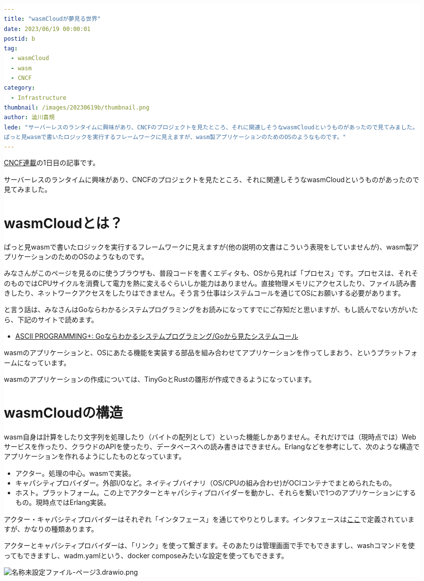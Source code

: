 ```yaml
---
title: "wasmCloudが夢見る世界"
date: 2023/06/19 00:00:01
postid: b
tag:
  - wasmCloud
  - wasm
  - CNCF
category:
  - Infrastructure
thumbnail: /images/20230619b/thumbnail.png
author: 澁川喜規
lede: "サーバーレスのランタイムに興味があり、CNCFのプロジェクトを見たところ、それに関連しそうなwasmCloudというものがあったので見てみました。ぱっと見wasmで書いたロジックを実行するフレームワークに見えますが、wasm製アプリケーションのためのOSのようなものです。"
---
```


[CNCF連載](/articles/20230619a/)の1日目の記事です。

サーバーレスのランタイムに興味があり、CNCFのプロジェクトを見たところ、それに関連しそうなwasmCloudというものがあったので見てみました。

# wasmCloudとは？

ぱっと見wasmで書いたロジックを実行するフレームワークに見えますが(他の説明の文書はこういう表現をしていませんが)、wasm製アプリケーションのためのOSのようなものです。

みなさんがこのページを見るのに使うブラウザも、普段コードを書くエディタも、OSから見れば「プロセス」です。プロセスは、それそのものではCPUサイクルを消費して電力を熱に変えるぐらいしか能力はありません。直接物理メモリにアクセスしたり、ファイル読み書きしたり、ネットワークアクセスをしたりはできません。そう言う仕事はシステムコールを通じてOSにお願いする必要があります。

と言う話は、みなさんはGoならわかるシステムプログラミングをお読みになってすでにご存知だと思いますが、もし読んでない方がいたら、下記のサイトで読めます。

* [ASCII PROGRAMMING+: Goならわかるシステムプログラミング/Goから見たシステムコール](https://ascii.jp/elem/000/001/267/1267477/)

wasmのアプリケーションと、OSにあたる機能を実装する部品を組み合わせてアプリケーションを作ってしまおう、というプラットフォームになっています。

wasmのアプリケーションの作成については、TinyGoとRustの雛形が作成できるようになっています。

# wasmCloudの構造

wasm自身は計算をしたり文字列を処理したり（バイトの配列として）といった機能しかありません。それだけでは（現時点では）Webサービスを作ったり、クラウドのAPIを使ったり、データベースへの読み書きはできません。Erlangなどを参考にして、次のような構造でアプリケーションを作れるようにしたものとなっています。

* アクター。処理の中心。wasmで実装。
* キャパシティプロバイダー。外部I/Oなど。ネイティブバイナリ（OS/CPUの組み合わせ)がOCIコンテナでまとめられたもの。
* ホスト。プラットフォーム。この上でアクターとキャパシティプロバイダーを動かし、それらを繋いで1つのアプリケーションにするもの。現時点ではErlang実装。

アクター・キャパシティプロバイダーはそれぞれ「インタフェース」を通じてやりとりします。インタフェースは[ここ](https://github.com/wasmCloud/interfaces/tree/main)で定義されていますが、かなりの種類あります。

アクターとキャパシティプロバイダーは、「リンク」を使って繋ぎます。そのあたりは管理画面で手でもできますし、washコマンドを使ってもできますし、wadm.yamlという、docker composeみたいな設定を使ってもできます。

<img src="/images/20230619b/名称未設定ファイル-ページ3.drawio.png" alt="名称未設定ファイル-ページ3.drawio.png" width="471" height="271" loading="lazy">

